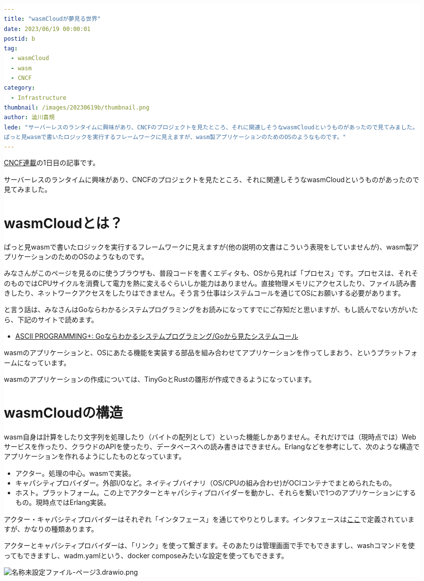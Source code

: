 ```yaml
---
title: "wasmCloudが夢見る世界"
date: 2023/06/19 00:00:01
postid: b
tag:
  - wasmCloud
  - wasm
  - CNCF
category:
  - Infrastructure
thumbnail: /images/20230619b/thumbnail.png
author: 澁川喜規
lede: "サーバーレスのランタイムに興味があり、CNCFのプロジェクトを見たところ、それに関連しそうなwasmCloudというものがあったので見てみました。ぱっと見wasmで書いたロジックを実行するフレームワークに見えますが、wasm製アプリケーションのためのOSのようなものです。"
---
```


[CNCF連載](/articles/20230619a/)の1日目の記事です。

サーバーレスのランタイムに興味があり、CNCFのプロジェクトを見たところ、それに関連しそうなwasmCloudというものがあったので見てみました。

# wasmCloudとは？

ぱっと見wasmで書いたロジックを実行するフレームワークに見えますが(他の説明の文書はこういう表現をしていませんが)、wasm製アプリケーションのためのOSのようなものです。

みなさんがこのページを見るのに使うブラウザも、普段コードを書くエディタも、OSから見れば「プロセス」です。プロセスは、それそのものではCPUサイクルを消費して電力を熱に変えるぐらいしか能力はありません。直接物理メモリにアクセスしたり、ファイル読み書きしたり、ネットワークアクセスをしたりはできません。そう言う仕事はシステムコールを通じてOSにお願いする必要があります。

と言う話は、みなさんはGoならわかるシステムプログラミングをお読みになってすでにご存知だと思いますが、もし読んでない方がいたら、下記のサイトで読めます。

* [ASCII PROGRAMMING+: Goならわかるシステムプログラミング/Goから見たシステムコール](https://ascii.jp/elem/000/001/267/1267477/)

wasmのアプリケーションと、OSにあたる機能を実装する部品を組み合わせてアプリケーションを作ってしまおう、というプラットフォームになっています。

wasmのアプリケーションの作成については、TinyGoとRustの雛形が作成できるようになっています。

# wasmCloudの構造

wasm自身は計算をしたり文字列を処理したり（バイトの配列として）といった機能しかありません。それだけでは（現時点では）Webサービスを作ったり、クラウドのAPIを使ったり、データベースへの読み書きはできません。Erlangなどを参考にして、次のような構造でアプリケーションを作れるようにしたものとなっています。

* アクター。処理の中心。wasmで実装。
* キャパシティプロバイダー。外部I/Oなど。ネイティブバイナリ（OS/CPUの組み合わせ)がOCIコンテナでまとめられたもの。
* ホスト。プラットフォーム。この上でアクターとキャパシティプロバイダーを動かし、それらを繋いで1つのアプリケーションにするもの。現時点ではErlang実装。

アクター・キャパシティプロバイダーはそれぞれ「インタフェース」を通じてやりとりします。インタフェースは[ここ](https://github.com/wasmCloud/interfaces/tree/main)で定義されていますが、かなりの種類あります。

アクターとキャパシティプロバイダーは、「リンク」を使って繋ぎます。そのあたりは管理画面で手でもできますし、washコマンドを使ってもできますし、wadm.yamlという、docker composeみたいな設定を使ってもできます。

<img src="/images/20230619b/名称未設定ファイル-ページ3.drawio.png" alt="名称未設定ファイル-ページ3.drawio.png" width="471" height="271" loading="lazy">

